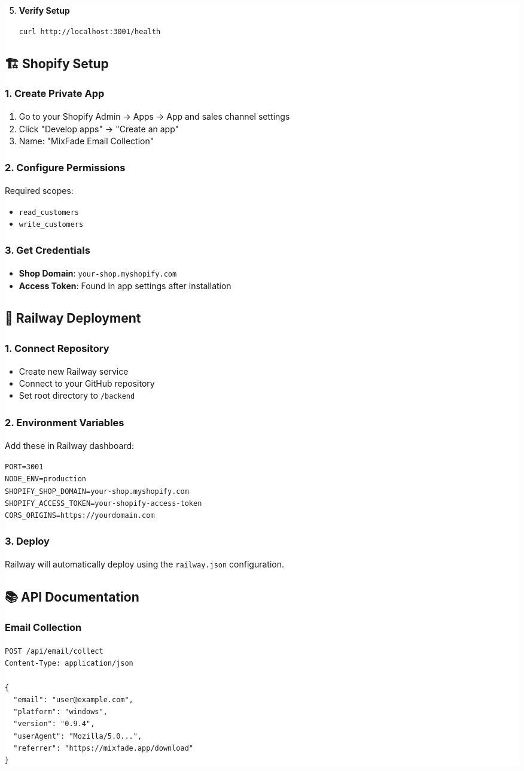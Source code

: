 5. **Verify Setup**
   ```bash
   curl http://localhost:3001/health
   ```

## 🏗️ Shopify Setup

### 1. Create Private App
1. Go to your Shopify Admin → Apps → App and sales channel settings
2. Click "Develop apps" → "Create an app"
3. Name: "MixFade Email Collection"

### 2. Configure Permissions
Required scopes:
- `read_customers`
- `write_customers`

### 3. Get Credentials
- **Shop Domain**: `your-shop.myshopify.com`
- **Access Token**: Found in app settings after installation

## 🚀 Railway Deployment

### 1. Connect Repository
- Create new Railway service
- Connect to your GitHub repository
- Set root directory to `/backend`

### 2. Environment Variables
Add these in Railway dashboard:
```env
PORT=3001
NODE_ENV=production
SHOPIFY_SHOP_DOMAIN=your-shop.myshopify.com
SHOPIFY_ACCESS_TOKEN=your-shopify-access-token
CORS_ORIGINS=https://yourdomain.com
```

### 3. Deploy
Railway will automatically deploy using the `railway.json` configuration.

## 📚 API Documentation

### Email Collection
```http
POST /api/email/collect
Content-Type: application/json

{
  "email": "user@example.com",
  "platform": "windows",
  "version": "0.9.4",
  "userAgent": "Mozilla/5.0...",
  "referrer": "https://mixfade.app/download"
}
```
